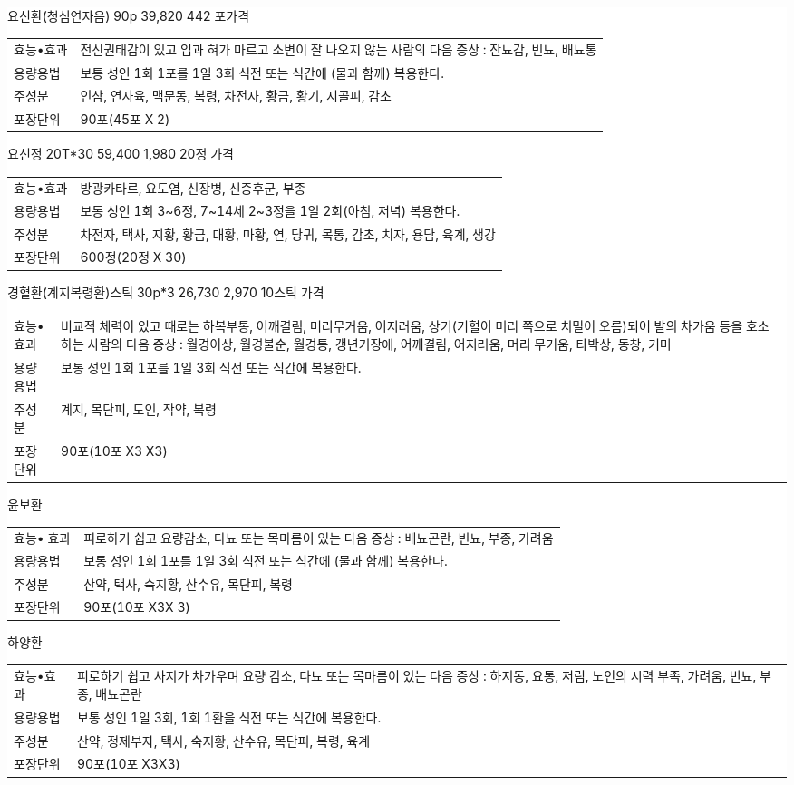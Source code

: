  

요신환(청심연자음) 90p 39,820 442 포가격

|   |   |
|---|---|
|효능•효과|전신권태감이 있고 입과 혀가 마르고 소변이 잘 나오지 않는 사람의 다음 증상 : 잔뇨감, 빈뇨, 배뇨통|
|용량용법|보통 성인 1회 1포를 1일 3회 식전 또는 식간에 (물과 함께) 복용한다.|
|주성분|인삼, 연자육, 맥문동, 복령, 차전자, 황금, 황기, 지골피, 감초|
|포장단위|90포(45포 X 2)|

  

요신정 20T*30 59,400 1,980 20정 가격

|   |   |
|---|---|
|효능•효과|방광카타르, 요도염, 신장병, 신증후군, 부종|
|용량용법|보통 성인 1회 3~6정, 7~14세 2~3정을 1일 2회(아침, 저녁) 복용한다.|
|주성분|차전자, 택사, 지황, 황금, 대황, 마황, 연, 당귀, 목통, 감초, 치자, 용담, 육계, 생강|
|포장단위|600정(20정 X 30)|

  

경혈환(계지복령환)스틱 30p*3 26,730 2,970 10스틱 가격

|   |   |
|---|---|
|효능•효과|비교적 체력이 있고 때로는 하복부통, 어깨결림, 머리무거움, 어지러움, 상기(기혈이 머리 쪽으로 치밀어 오름)되어 발의 차가움 등을 호소하는 사람의 다음 증상 : 월경이상, 월경불순, 월경통, 갱년기장애, 어깨결림, 어지러움, 머리 무거움, 타박상, 동창, 기미|
|용량용법|보통 성인 1회 1포를 1일 3회 식전 또는 식간에 복용한다.|
|주성분|계지, 목단피, 도인, 작약, 복령|
|포장단위|90포(10포 X3 X3)|

  

윤보환

|   |   |
|---|---|
|효능• 효과|피로하기 쉽고 요량감소, 다뇨 또는 목마름이 있는 다음 증상 : 배뇨곤란, 빈뇨, 부종, 가려움|
|용량용법|보통 성인 1회 1포를 1일 3회 식전 또는 식간에 (물과 함께) 복용한다.|
|주성분|산약, 택사, 숙지황, 산수유, 목단피, 복령|
|포장단위|90포(10포 X3X 3)|

  

하양환

|   |   |
|---|---|
|효능•효과|피로하기 쉽고 사지가 차가우며 요량 감소, 다뇨 또는 목마름이 있는 다음 증상 : 하지동, 요통, 저림, 노인의 시력 부족, 가려움, 빈뇨, 부종, 배뇨곤란|
|용량용법|보통 성인 1일 3회, 1회 1환을 식전 또는 식간에 복용한다.|
|주성분|산약, 정제부자, 택사, 숙지황, 산수유, 목단피, 복령, 육계|
|포장단위|90포(10포 X3X3)|

